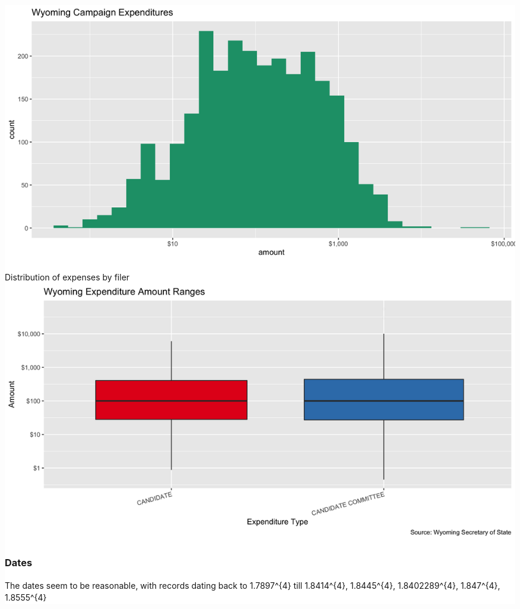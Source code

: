 ![](../plots/unnamed-chunk-2-1.png)

Distribution of expenses by filer
![](../plots/box_plot_by_type-1.png)

### Dates

The dates seem to be reasonable, with records dating back to 1.7897^{4}
till 1.8414^{4}, 1.8445^{4}, 1.8402289^{4}, 1.847^{4}, 1.8555^{4}
